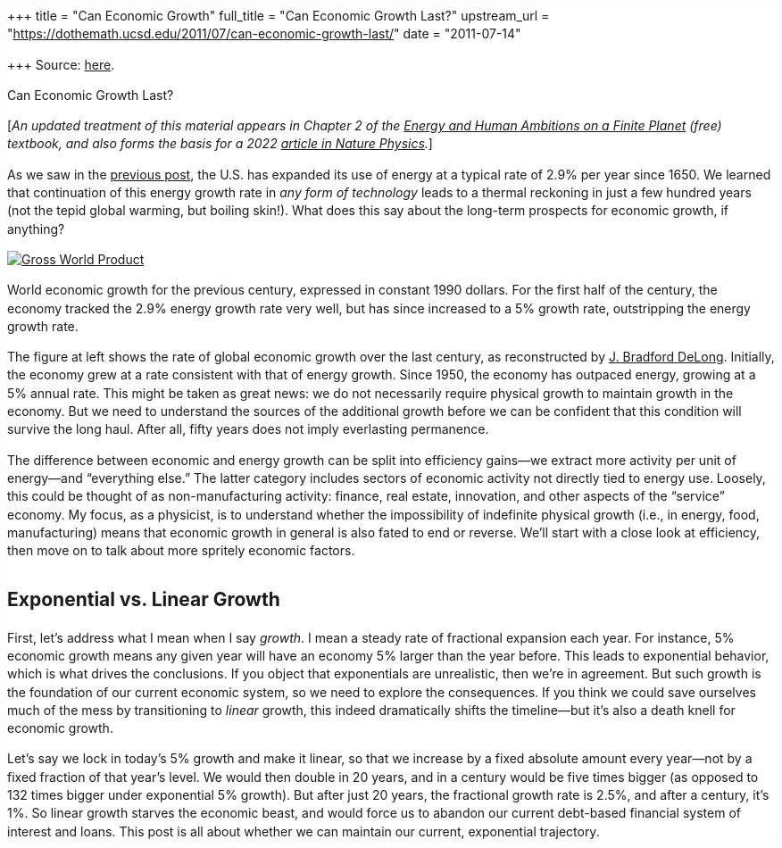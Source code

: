 +++
title = "Can Economic Growth"
full_title = "Can Economic Growth Last?"
upstream_url = "https://dothemath.ucsd.edu/2011/07/can-economic-growth-last/"
date = "2011-07-14"

+++
Source: [here](https://dothemath.ucsd.edu/2011/07/can-economic-growth-last/).

Can Economic Growth Last?

\[*An updated treatment of this material appears in Chapter 2 of the [Energy and Human Ambitions on a Finite Planet](https://escholarship.org/uc/energy_ambitions) (free) textbook, and also forms the basis for a 2022 [article in Nature Physics](https://rdcu.be/cR8Pp).*\]

As we saw in the [previous post](https://dothemath.ucsd.edu/2011/07/galactic-scale-energy/ "Galactic-Scale Energy"), the U.S. has expanded its use of energy at a typical rate of 2.9% per year since 1650. We learned that continuation of this energy growth rate in *any form of technology* leads to a thermal reckoning in just a few hundred years (not the tepid global warming, but boiling skin!). What does this say about the long-term prospects for economic growth, if anything?

[![Gross World Product](https://dothemath.ucsd.edu/wp-content/uploads/2011/07/gwp-log-300x225.png "gwp-log")](https://dothemath.ucsd.edu/wp-content/uploads/2011/07/gwp-log.png)

World economic growth for the previous century, expressed in constant 1990 dollars. For the first half of the century, the economy tracked the 2.9% energy growth rate very well, but has since increased to a 5% growth rate, outstripping the energy growth rate.

The figure at left shows the rate of global economic growth over the last century, as reconstructed by [J. Bradford DeLong](http://econ161.berkeley.edu/TCEH/1998_Draft/World_GDP/Estimating_World_GDP.html "Estimating World GDP"). Initially, the economy grew at a rate consistent with that of energy growth. Since 1950, the economy has outpaced energy, growing at a 5% annual rate. This might be taken as great news: we do not necessarily require physical growth to maintain growth in the economy. But we need to understand the sources of the additional growth before we can be confident that this condition will survive the long haul. After all, fifty years does not imply everlasting permanence.

The difference between economic and energy growth can be split into efficiency gains—we extract more activity per unit of energy—and “everything else.” The latter category includes sectors of economic activity not directly tied to energy use. Loosely, this could be thought of as non-manufacturing activity: finance, real estate, innovation, and other aspects of the “service” economy. My focus, as a physicist, is to understand whether the impossibility of indefinite physical growth (i.e., in energy, food, manufacturing) means that economic growth in general is also fated to end or reverse. We’ll start with a close look at efficiency, then move on to talk about more spritely economic factors.

## Exponential vs. Linear Growth

First, let’s address what I mean when I say *growth*. I mean a steady rate of fractional expansion each year. For instance, 5% economic growth means any given year will have an economy 5% larger than the year before. This leads to exponential behavior, which is what drives the conclusions. If you object that exponentials are unrealistic, then we’re in agreement. But such growth is the foundation of our current economic system, so we need to explore the consequences. If you think we could save ourselves much of the mess by transitioning to *linear* growth, this indeed dramatically shifts the timeline—but it’s also a death knell for economic growth.

Let’s say we lock in today’s 5% growth and make it linear, so that we increase by a fixed absolute amount every year—not by a fixed fraction of that year’s level. We would then double in 20 years, and in a century would be five times bigger (as opposed to 132 times bigger under exponential 5% growth). But after just 20 years, the fractional growth rate is 2.5%, and after a century, it’s 1%. So linear growth starves the economic beast, and would force us to abandon our current debt-based financial system of interest and loans. This post is all about whether we can maintain our current, exponential trajectory.
